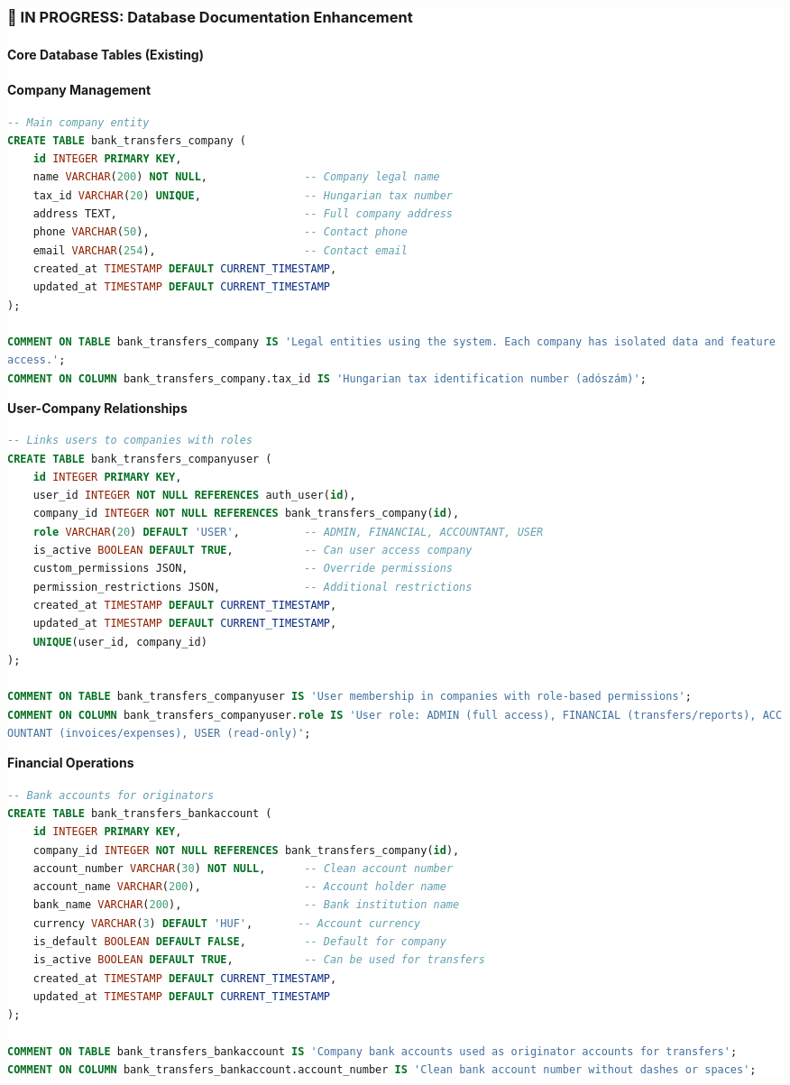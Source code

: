 ### 🔄 IN PROGRESS: Database Documentation Enhancement

#### Core Database Tables (Existing)

**Company Management**
```sql
-- Main company entity
CREATE TABLE bank_transfers_company (
    id INTEGER PRIMARY KEY,
    name VARCHAR(200) NOT NULL,               -- Company legal name
    tax_id VARCHAR(20) UNIQUE,                -- Hungarian tax number
    address TEXT,                             -- Full company address
    phone VARCHAR(50),                        -- Contact phone
    email VARCHAR(254),                       -- Contact email
    created_at TIMESTAMP DEFAULT CURRENT_TIMESTAMP,
    updated_at TIMESTAMP DEFAULT CURRENT_TIMESTAMP
);

COMMENT ON TABLE bank_transfers_company IS 'Legal entities using the system. Each company has isolated data and feature access.';
COMMENT ON COLUMN bank_transfers_company.tax_id IS 'Hungarian tax identification number (adószám)';
```

**User-Company Relationships**
```sql
-- Links users to companies with roles
CREATE TABLE bank_transfers_companyuser (
    id INTEGER PRIMARY KEY,
    user_id INTEGER NOT NULL REFERENCES auth_user(id),
    company_id INTEGER NOT NULL REFERENCES bank_transfers_company(id),
    role VARCHAR(20) DEFAULT 'USER',          -- ADMIN, FINANCIAL, ACCOUNTANT, USER
    is_active BOOLEAN DEFAULT TRUE,           -- Can user access company
    custom_permissions JSON,                  -- Override permissions
    permission_restrictions JSON,             -- Additional restrictions
    created_at TIMESTAMP DEFAULT CURRENT_TIMESTAMP,
    updated_at TIMESTAMP DEFAULT CURRENT_TIMESTAMP,
    UNIQUE(user_id, company_id)
);

COMMENT ON TABLE bank_transfers_companyuser IS 'User membership in companies with role-based permissions';
COMMENT ON COLUMN bank_transfers_companyuser.role IS 'User role: ADMIN (full access), FINANCIAL (transfers/reports), ACCOUNTANT (invoices/expenses), USER (read-only)';
```

**Financial Operations**
```sql
-- Bank accounts for originators
CREATE TABLE bank_transfers_bankaccount (
    id INTEGER PRIMARY KEY,
    company_id INTEGER NOT NULL REFERENCES bank_transfers_company(id),
    account_number VARCHAR(30) NOT NULL,      -- Clean account number
    account_name VARCHAR(200),                -- Account holder name
    bank_name VARCHAR(200),                   -- Bank institution name
    currency VARCHAR(3) DEFAULT 'HUF',       -- Account currency
    is_default BOOLEAN DEFAULT FALSE,         -- Default for company
    is_active BOOLEAN DEFAULT TRUE,           -- Can be used for transfers
    created_at TIMESTAMP DEFAULT CURRENT_TIMESTAMP,
    updated_at TIMESTAMP DEFAULT CURRENT_TIMESTAMP
);

COMMENT ON TABLE bank_transfers_bankaccount IS 'Company bank accounts used as originator accounts for transfers';
COMMENT ON COLUMN bank_transfers_bankaccount.account_number IS 'Clean bank account number without dashes or spaces';
```